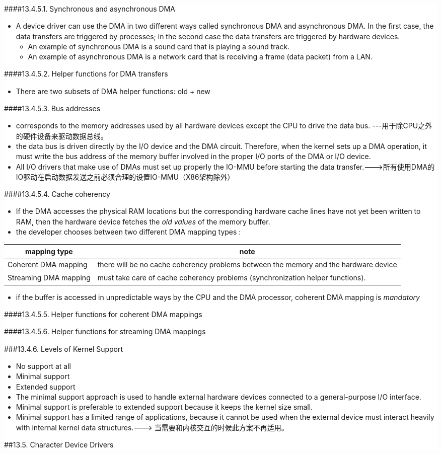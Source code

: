 ####13.4.5.1. Synchronous and asynchronous DMA
+ A device driver can use the DMA in two different ways called synchronous DMA and asynchronous DMA. In the first case, the data transfers are triggered by processes; in the second case the data transfers are triggered by hardware devices.
  + An example of synchronous DMA is a sound card that is playing a sound track.
  + An example of asynchronous DMA is a network card that is receiving a frame (data packet) from a LAN.

####13.4.5.2. Helper functions for DMA transfers
+ There are two subsets of DMA helper functions: old + new

####13.4.5.3. Bus addresses
+ corresponds to the memory addresses used by all hardware devices except the CPU to drive the data bus. ---用于除CPU之外的硬件设备来驱动数据总线。
+ the data bus is driven directly by the I/O device and the DMA circuit. Therefore, when the kernel sets up a DMA operation, it must write the bus address of the memory buffer involved in the proper I/O ports of the DMA or I/O device.
+ All I/O drivers that make use of DMAs must set up properly the IO-MMU before starting the data transfer.--->所有使用DMA的IO驱动在启动数据发送之前必须合理的设置IO-MMU（X86架构除外）

####13.4.5.4. Cache coherency
+ If the DMA accesses the physical RAM locations but the corresponding hardware cache lines have not yet been written to RAM, then the hardware device fetches the *old values* of the memory buffer.
+ the developer chooses between two different DMA mapping types :

| mapping type         | note                                                                                 |
| -------------------- | ------------------------------------------------------------------------------------ |
| Coherent DMA mapping | there will be no cache coherency problems between the memory and the hardware device |
| Streaming DMA mapping| must take care of cache coherency problems (synchronization helper functions).       |

+ if the buffer is accessed in unpredictable ways by the CPU and the DMA processor, coherent DMA mapping is *mandatory*

####13.4.5.5. Helper functions for coherent DMA mappings

####13.4.5.6. Helper functions for streaming DMA mappings

###13.4.6. Levels of Kernel Support
+ No support at all
+ Minimal support
+ Extended support
+ The minimal support approach is used to handle external hardware devices connected to a general-purpose I/O interface.
+ Minimal support is preferable to extended support because it keeps the kernel size small.
+ Minimal support has a limited range of applications, because it cannot be used when the external device must interact heavily with internal kernel data structures.---> 当需要和内核交互的时候此方案不再适用。

##13.5. Character Device Drivers
